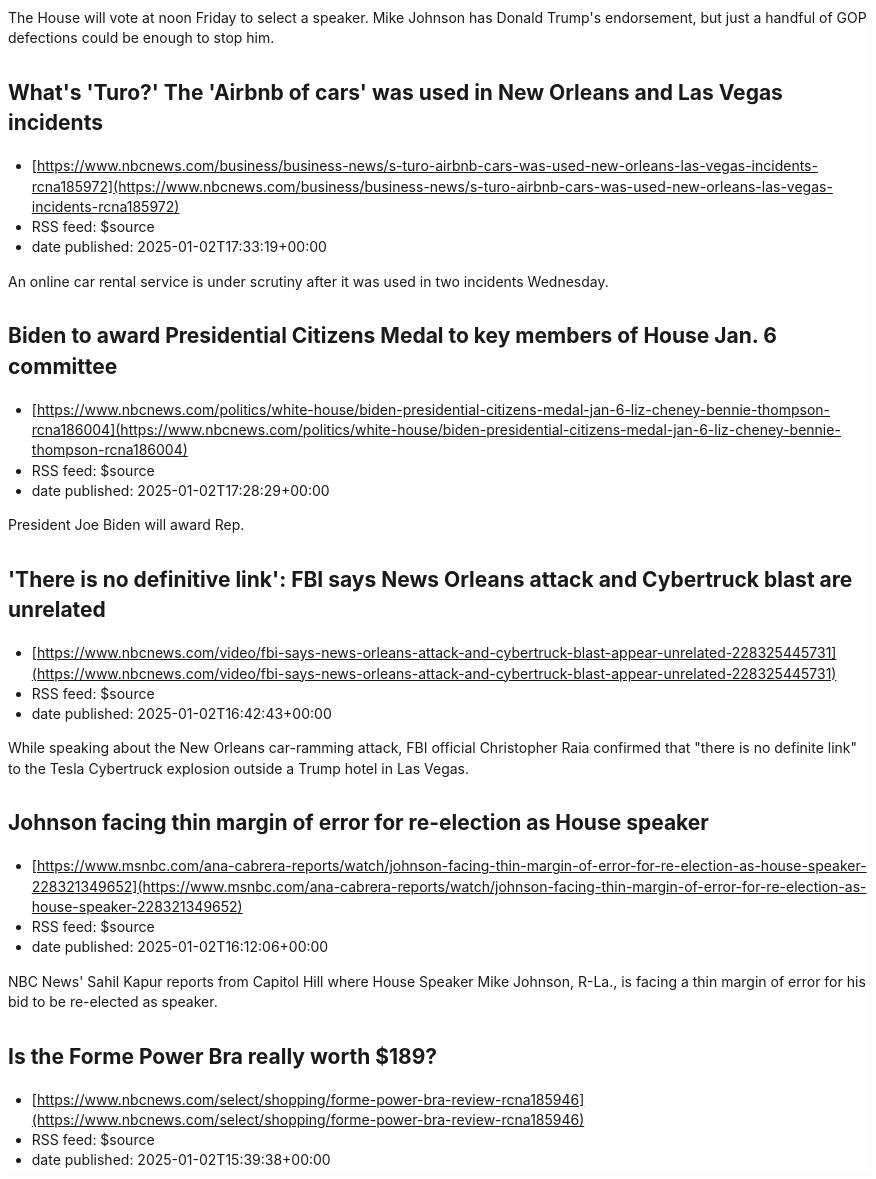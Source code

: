 The House will vote at noon Friday to select a speaker. Mike Johnson has Donald Trump's endorsement, but just a handful of GOP defections could be enough to stop him.

## What's 'Turo?' The 'Airbnb of cars' was used in New Orleans and Las Vegas incidents
 - [https://www.nbcnews.com/business/business-news/s-turo-airbnb-cars-was-used-new-orleans-las-vegas-incidents-rcna185972](https://www.nbcnews.com/business/business-news/s-turo-airbnb-cars-was-used-new-orleans-las-vegas-incidents-rcna185972)
 - RSS feed: $source
 - date published: 2025-01-02T17:33:19+00:00

An online car rental service is under scrutiny after it was used in two incidents Wednesday.

## Biden to award Presidential Citizens Medal to key members of House Jan. 6 committee
 - [https://www.nbcnews.com/politics/white-house/biden-presidential-citizens-medal-jan-6-liz-cheney-bennie-thompson-rcna186004](https://www.nbcnews.com/politics/white-house/biden-presidential-citizens-medal-jan-6-liz-cheney-bennie-thompson-rcna186004)
 - RSS feed: $source
 - date published: 2025-01-02T17:28:29+00:00

President Joe Biden will award Rep.

## 'There is no definitive link': FBI says News Orleans attack and Cybertruck blast are unrelated
 - [https://www.nbcnews.com/video/fbi-says-news-orleans-attack-and-cybertruck-blast-appear-unrelated-228325445731](https://www.nbcnews.com/video/fbi-says-news-orleans-attack-and-cybertruck-blast-appear-unrelated-228325445731)
 - RSS feed: $source
 - date published: 2025-01-02T16:42:43+00:00

While speaking about the New Orleans car-ramming attack, FBI official Christopher Raia confirmed that "there is no definite link" to the Tesla Cybertruck explosion outside a Trump hotel in Las Vegas.

## Johnson facing thin margin of error for re-election as House speaker
 - [https://www.msnbc.com/ana-cabrera-reports/watch/johnson-facing-thin-margin-of-error-for-re-election-as-house-speaker-228321349652](https://www.msnbc.com/ana-cabrera-reports/watch/johnson-facing-thin-margin-of-error-for-re-election-as-house-speaker-228321349652)
 - RSS feed: $source
 - date published: 2025-01-02T16:12:06+00:00

NBC News' Sahil Kapur reports from Capitol Hill where House Speaker Mike Johnson, R-La., is facing a thin margin of error for his bid to be re-elected as speaker.

## Is the Forme Power Bra really worth $189?
 - [https://www.nbcnews.com/select/shopping/forme-power-bra-review-rcna185946](https://www.nbcnews.com/select/shopping/forme-power-bra-review-rcna185946)
 - RSS feed: $source
 - date published: 2025-01-02T15:39:38+00:00
